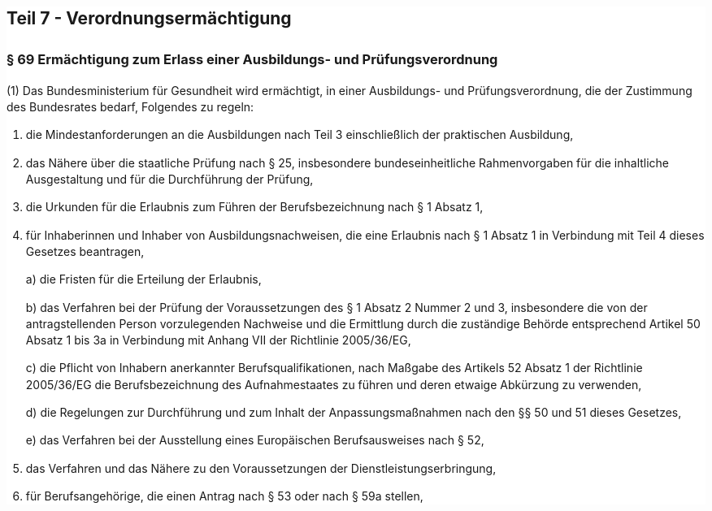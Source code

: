 


## Teil 7 - Verordnungsermächtigung


### § 69 Ermächtigung zum Erlass einer Ausbildungs- und Prüfungsverordnung

(1) Das Bundesministerium für Gesundheit wird ermächtigt, in einer
Ausbildungs- und Prüfungsverordnung, die der Zustimmung des
Bundesrates bedarf, Folgendes zu regeln:

1.  die Mindestanforderungen an die Ausbildungen nach Teil 3
    einschließlich der praktischen Ausbildung,


2.  das Nähere über die staatliche Prüfung nach § 25, insbesondere
    bundeseinheitliche Rahmenvorgaben für die inhaltliche Ausgestaltung
    und für die Durchführung der Prüfung,


3.  die Urkunden für die Erlaubnis zum Führen der Berufsbezeichnung nach §
    1 Absatz 1,


4.  für Inhaberinnen und Inhaber von Ausbildungsnachweisen, die eine
    Erlaubnis nach § 1 Absatz 1 in Verbindung mit Teil 4 dieses Gesetzes
    beantragen,

    a)  die Fristen für die Erteilung der Erlaubnis,


    b)  das Verfahren bei der Prüfung der Voraussetzungen des § 1 Absatz 2
        Nummer 2 und 3, insbesondere die von der antragstellenden Person
        vorzulegenden Nachweise und die Ermittlung durch die zuständige
        Behörde entsprechend Artikel 50 Absatz 1 bis 3a in Verbindung mit
        Anhang VII der Richtlinie 2005/36/EG,


    c)  die Pflicht von Inhabern anerkannter Berufsqualifikationen, nach
        Maßgabe des Artikels 52 Absatz 1 der Richtlinie 2005/36/EG die
        Berufsbezeichnung des Aufnahmestaates zu führen und deren etwaige
        Abkürzung zu verwenden,


    d)  die Regelungen zur Durchführung und zum Inhalt der Anpassungsmaßnahmen
        nach den §§ 50 und 51 dieses Gesetzes,


    e)  das Verfahren bei der Ausstellung eines Europäischen Berufsausweises
        nach § 52,





5.  das Verfahren und das Nähere zu den Voraussetzungen der
    Dienstleistungserbringung,


6.  für Berufsangehörige, die einen Antrag nach § 53 oder nach § 59a
    stellen,
